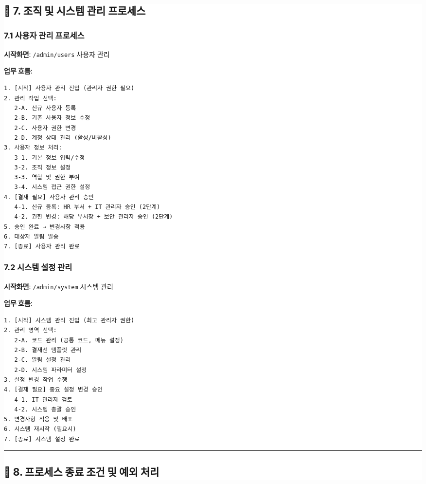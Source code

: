
## 👥 7. 조직 및 시스템 관리 프로세스

### 7.1 사용자 관리 프로세스

**시작화면**: `/admin/users` 사용자 관리

**업무 흐름**:
```
1. [시작] 사용자 관리 진입 (관리자 권한 필요)
2. 관리 작업 선택:
   2-A. 신규 사용자 등록
   2-B. 기존 사용자 정보 수정
   2-C. 사용자 권한 변경
   2-D. 계정 상태 관리 (활성/비활성)
3. 사용자 정보 처리:
   3-1. 기본 정보 입력/수정
   3-2. 조직 정보 설정
   3-3. 역할 및 권한 부여
   3-4. 시스템 접근 권한 설정
4. [결재 필요] 사용자 관리 승인
   4-1. 신규 등록: HR 부서 + IT 관리자 승인 (2단계)
   4-2. 권한 변경: 해당 부서장 + 보안 관리자 승인 (2단계)
5. 승인 완료 → 변경사항 적용
6. 대상자 알림 발송
7. [종료] 사용자 관리 완료
```

### 7.2 시스템 설정 관리

**시작화면**: `/admin/system` 시스템 관리

**업무 흐름**:
```
1. [시작] 시스템 관리 진입 (최고 관리자 권한)
2. 관리 영역 선택:
   2-A. 코드 관리 (공통 코드, 메뉴 설정)
   2-B. 결재선 템플릿 관리
   2-C. 알림 설정 관리
   2-D. 시스템 파라미터 설정
3. 설정 변경 작업 수행
4. [결재 필요] 중요 설정 변경 승인
   4-1. IT 관리자 검토
   4-2. 시스템 총괄 승인
5. 변경사항 적용 및 배포
6. 시스템 재시작 (필요시)
7. [종료] 시스템 설정 완료
```

---

## 🔄 8. 프로세스 종료 조건 및 예외 처리
